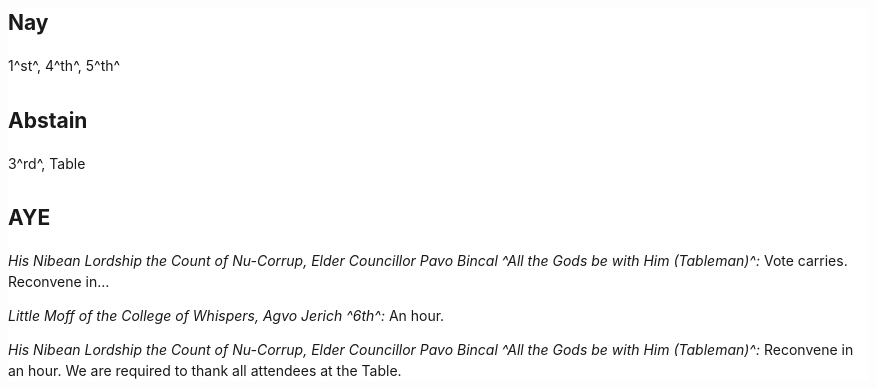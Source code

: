 ## Nay

1^st^, 4^th^, 5^th^

## Abstain

3^rd^, Table

## AYE

_His Nibean Lordship the Count of Nu-Corrup, Elder Councillor Pavo Bincal_
_^All the Gods be with Him (Tableman)^:_ Vote carries. Reconvene in…

_Little Moff of the College of Whispers, Agvo Jerich ^6th^:_ An hour.

_His Nibean Lordship the Count of Nu-Corrup, Elder Councillor Pavo Bincal_
_^All the Gods be with Him (Tableman)^:_ Reconvene in an hour. We are required
to thank all attendees at the Table.
